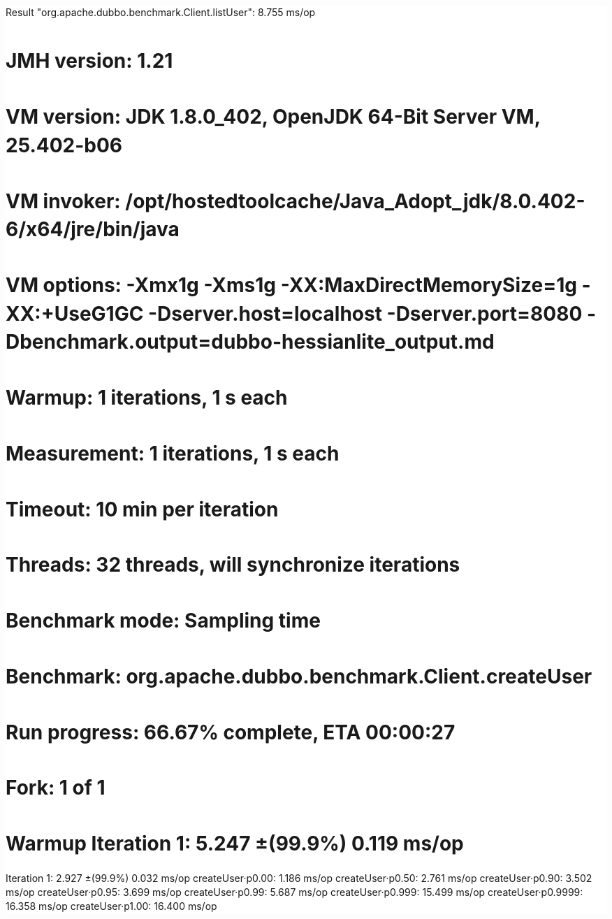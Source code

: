 
Result "org.apache.dubbo.benchmark.Client.listUser":
  8.755 ms/op


# JMH version: 1.21
# VM version: JDK 1.8.0_402, OpenJDK 64-Bit Server VM, 25.402-b06
# VM invoker: /opt/hostedtoolcache/Java_Adopt_jdk/8.0.402-6/x64/jre/bin/java
# VM options: -Xmx1g -Xms1g -XX:MaxDirectMemorySize=1g -XX:+UseG1GC -Dserver.host=localhost -Dserver.port=8080 -Dbenchmark.output=dubbo-hessianlite_output.md
# Warmup: 1 iterations, 1 s each
# Measurement: 1 iterations, 1 s each
# Timeout: 10 min per iteration
# Threads: 32 threads, will synchronize iterations
# Benchmark mode: Sampling time
# Benchmark: org.apache.dubbo.benchmark.Client.createUser

# Run progress: 66.67% complete, ETA 00:00:27
# Fork: 1 of 1
# Warmup Iteration   1: 5.247 ±(99.9%) 0.119 ms/op
Iteration   1: 2.927 ±(99.9%) 0.032 ms/op
                 createUser·p0.00:   1.186 ms/op
                 createUser·p0.50:   2.761 ms/op
                 createUser·p0.90:   3.502 ms/op
                 createUser·p0.95:   3.699 ms/op
                 createUser·p0.99:   5.687 ms/op
                 createUser·p0.999:  15.499 ms/op
                 createUser·p0.9999: 16.358 ms/op
                 createUser·p1.00:   16.400 ms/op
